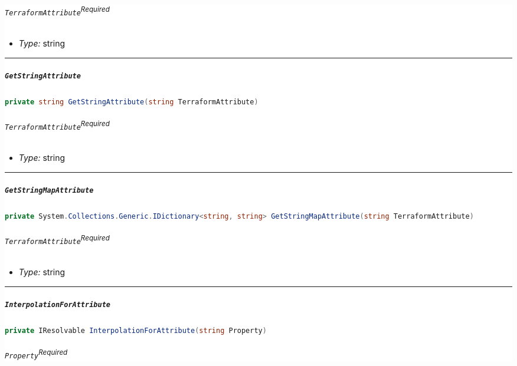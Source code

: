 ###### `TerraformAttribute`<sup>Required</sup> <a name="TerraformAttribute" id="@cdktf/provider-azurestack.dataAzurestackManagedDisk.DataAzurestackManagedDiskTimeoutsOutputReference.getNumberMapAttribute.parameter.terraformAttribute"></a>

- *Type:* string

---

##### `GetStringAttribute` <a name="GetStringAttribute" id="@cdktf/provider-azurestack.dataAzurestackManagedDisk.DataAzurestackManagedDiskTimeoutsOutputReference.getStringAttribute"></a>

```csharp
private string GetStringAttribute(string TerraformAttribute)
```

###### `TerraformAttribute`<sup>Required</sup> <a name="TerraformAttribute" id="@cdktf/provider-azurestack.dataAzurestackManagedDisk.DataAzurestackManagedDiskTimeoutsOutputReference.getStringAttribute.parameter.terraformAttribute"></a>

- *Type:* string

---

##### `GetStringMapAttribute` <a name="GetStringMapAttribute" id="@cdktf/provider-azurestack.dataAzurestackManagedDisk.DataAzurestackManagedDiskTimeoutsOutputReference.getStringMapAttribute"></a>

```csharp
private System.Collections.Generic.IDictionary<string, string> GetStringMapAttribute(string TerraformAttribute)
```

###### `TerraformAttribute`<sup>Required</sup> <a name="TerraformAttribute" id="@cdktf/provider-azurestack.dataAzurestackManagedDisk.DataAzurestackManagedDiskTimeoutsOutputReference.getStringMapAttribute.parameter.terraformAttribute"></a>

- *Type:* string

---

##### `InterpolationForAttribute` <a name="InterpolationForAttribute" id="@cdktf/provider-azurestack.dataAzurestackManagedDisk.DataAzurestackManagedDiskTimeoutsOutputReference.interpolationForAttribute"></a>

```csharp
private IResolvable InterpolationForAttribute(string Property)
```

###### `Property`<sup>Required</sup> <a name="Property" id="@cdktf/provider-azurestack.dataAzurestackManagedDisk.DataAzurestackManagedDiskTimeoutsOutputReference.interpolationForAttribute.parameter.property"></a>
